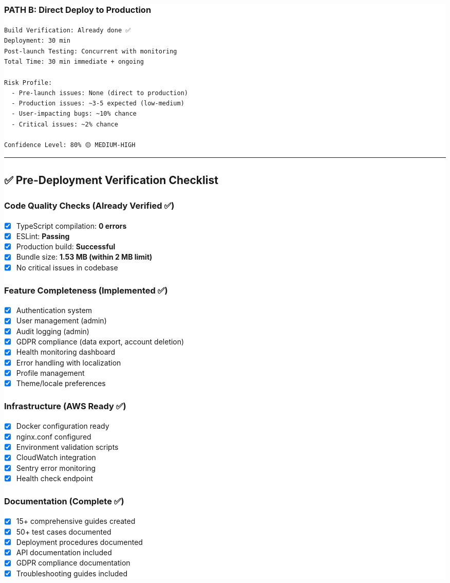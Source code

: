 ### PATH B: Direct Deploy to Production

```
Build Verification: Already done ✅
Deployment: 30 min
Post-launch Testing: Concurrent with monitoring
Total Time: 30 min immediate + ongoing

Risk Profile:
  - Pre-launch issues: None (direct to production)
  - Production issues: ~3-5 expected (low-medium)
  - User-impacting bugs: ~10% chance
  - Critical issues: ~2% chance

Confidence Level: 80% 🟡 MEDIUM-HIGH
```

---

## ✅ Pre-Deployment Verification Checklist

### Code Quality Checks (Already Verified ✅)

- [x] TypeScript compilation: **0 errors**
- [x] ESLint: **Passing**
- [x] Production build: **Successful**
- [x] Bundle size: **1.53 MB (within 2 MB limit)**
- [x] No critical issues in codebase

### Feature Completeness (Implemented ✅)

- [x] Authentication system
- [x] User management (admin)
- [x] Audit logging (admin)
- [x] GDPR compliance (data export, account deletion)
- [x] Health monitoring dashboard
- [x] Error handling with localization
- [x] Profile management
- [x] Theme/locale preferences

### Infrastructure (AWS Ready ✅)

- [x] Docker configuration ready
- [x] nginx.conf configured
- [x] Environment validation scripts
- [x] CloudWatch integration
- [x] Sentry error monitoring
- [x] Health check endpoint

### Documentation (Complete ✅)

- [x] 15+ comprehensive guides created
- [x] 50+ test cases documented
- [x] Deployment procedures documented
- [x] API documentation included
- [x] GDPR compliance documentation
- [x] Troubleshooting guides included
